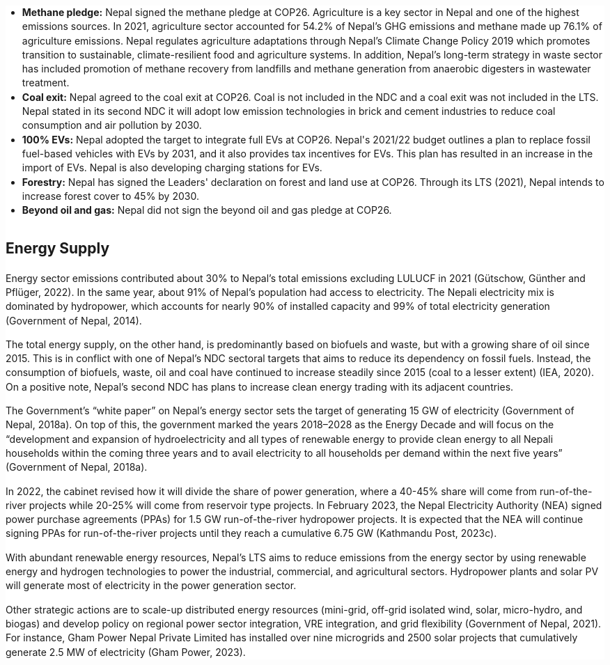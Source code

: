 - **Methane pledge:** Nepal signed the methane pledge at COP26. Agriculture is a key sector in Nepal and one of the highest emissions sources. In 2021, agriculture sector accounted for 54.2% of Nepal’s GHG emissions and methane made up 76.1% of agriculture emissions. Nepal regulates agriculture adaptations through Nepal’s Climate Change Policy 2019 which promotes transition to sustainable, climate-resilient food and agriculture systems. In addition, Nepal’s long-term strategy in waste sector has included promotion of methane recovery from landfills and methane generation from anaerobic digesters in wastewater treatment.
- **Coal exit:** Nepal agreed to the coal exit at COP26. Coal is not included in the NDC and a coal exit was not included in the LTS. Nepal stated in its second NDC it will adopt low emission technologies in brick and cement industries to reduce coal consumption and air pollution by 2030.
- **100% EVs:** Nepal adopted the target to integrate full EVs at COP26. Nepal's 2021/22 budget outlines a plan to replace fossil fuel-based vehicles with EVs by 2031, and it also provides tax incentives for EVs. This plan has resulted in an increase in the import of EVs. Nepal is also developing charging stations for EVs.
- **Forestry:** Nepal has signed the Leaders' declaration on forest and land use at COP26. Through its LTS (2021), Nepal intends to increase forest cover to 45% by 2030.
- **Beyond oil and gas:** Nepal did not sign the beyond oil and gas pledge at COP26.

## Energy Supply

Energy sector emissions contributed about 30% to Nepal’s total emissions excluding LULUCF in 2021 (Gütschow, Günther and Pflüger, 2022). In the same year, about 91% of Nepal’s population had access to electricity. The Nepali electricity mix is dominated by hydropower, which accounts for nearly 90% of installed capacity and 99% of total electricity generation (Government of Nepal, 2014).

The total energy supply, on the other hand, is predominantly based on biofuels and waste, but with a growing share of oil since 2015. This is in conflict with one of Nepal’s NDC sectoral targets that aims to reduce its dependency on fossil fuels. Instead, the consumption of biofuels, waste, oil and coal have continued to increase steadily since 2015 (coal to a lesser extent) (IEA, 2020). On a positive note, Nepal’s second NDC has plans to increase clean energy trading with its adjacent countries.

The Government’s “white paper” on Nepal’s energy sector sets the target of generating 15 GW of electricity (Government of Nepal, 2018a). On top of this, the government marked the years 2018–2028 as the Energy Decade and will focus on the “development and expansion of hydroelectricity and all types of renewable energy to provide clean energy to all Nepali households within the coming three years and to avail electricity to all households per demand within the next five years” (Government of Nepal, 2018a).

In 2022, the cabinet revised how it will divide the share of power generation, where a 40-45% share will come from run-of-the-river projects while 20-25% will come from reservoir type projects. In February 2023, the Nepal Electricity Authority (NEA) signed power purchase agreements (PPAs) for 1.5 GW run-of-the-river hydropower projects. It is expected that the NEA will continue signing PPAs for run-of-the-river projects until they reach a cumulative 6.75 GW (Kathmandu Post, 2023c).

With abundant renewable energy resources, Nepal’s LTS aims to reduce emissions from the energy sector by using renewable energy and hydrogen technologies to power the industrial, commercial, and agricultural sectors. Hydropower plants and solar PV will generate most of electricity in the power generation sector.

Other strategic actions are to scale-up distributed energy resources (mini-grid, off-grid isolated wind, solar, micro-hydro, and biogas) and develop policy on regional power sector integration, VRE integration, and grid flexibility (Government of Nepal, 2021). For instance, Gham Power Nepal Private Limited has installed over nine microgrids and 2500 solar projects that cumulatively generate 2.5 MW of electricity (Gham Power, 2023).
